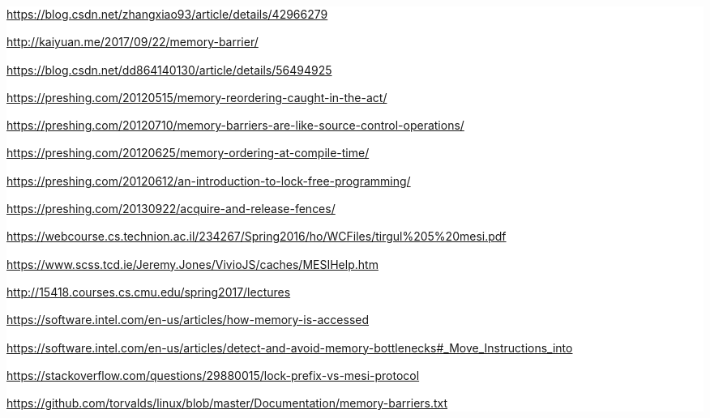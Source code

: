 https://blog.csdn.net/zhangxiao93/article/details/42966279

http://kaiyuan.me/2017/09/22/memory-barrier/

https://blog.csdn.net/dd864140130/article/details/56494925

https://preshing.com/20120515/memory-reordering-caught-in-the-act/

https://preshing.com/20120710/memory-barriers-are-like-source-control-operations/

https://preshing.com/20120625/memory-ordering-at-compile-time/

https://preshing.com/20120612/an-introduction-to-lock-free-programming/

https://preshing.com/20130922/acquire-and-release-fences/

https://webcourse.cs.technion.ac.il/234267/Spring2016/ho/WCFiles/tirgul%205%20mesi.pdf

https://www.scss.tcd.ie/Jeremy.Jones/VivioJS/caches/MESIHelp.htm

http://15418.courses.cs.cmu.edu/spring2017/lectures

https://software.intel.com/en-us/articles/how-memory-is-accessed

https://software.intel.com/en-us/articles/detect-and-avoid-memory-bottlenecks#_Move_Instructions_into

https://stackoverflow.com/questions/29880015/lock-prefix-vs-mesi-protocol

https://github.com/torvalds/linux/blob/master/Documentation/memory-barriers.txt
